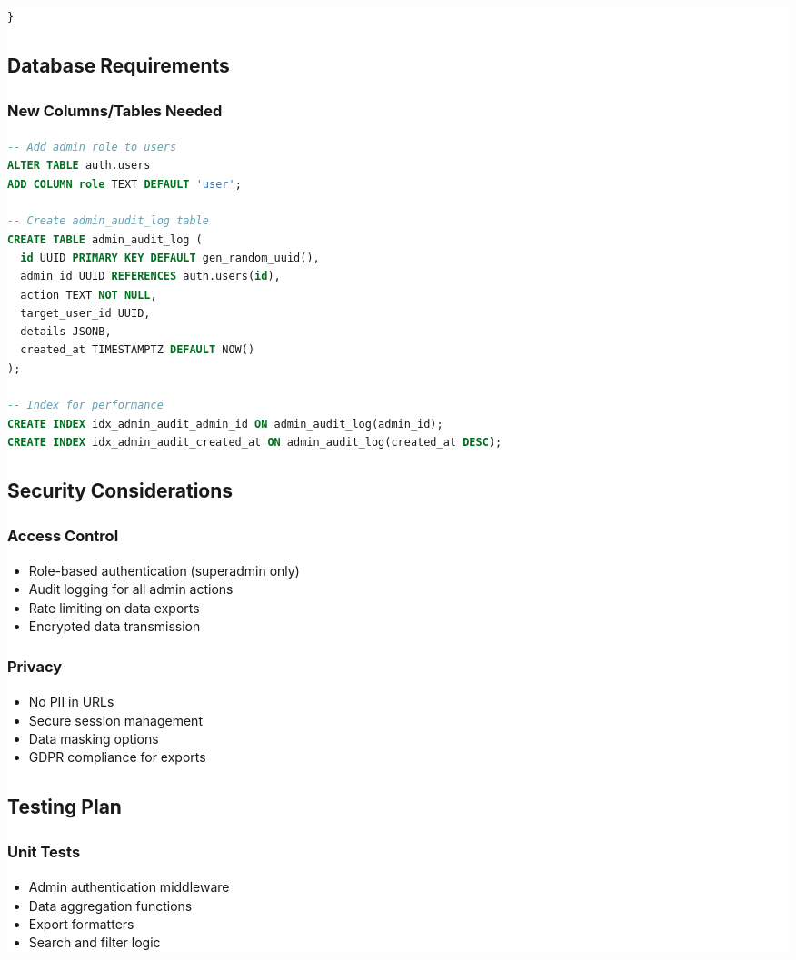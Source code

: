 ```typescript
}
```

## Database Requirements

### New Columns/Tables Needed
```sql
-- Add admin role to users
ALTER TABLE auth.users 
ADD COLUMN role TEXT DEFAULT 'user';

-- Create admin_audit_log table
CREATE TABLE admin_audit_log (
  id UUID PRIMARY KEY DEFAULT gen_random_uuid(),
  admin_id UUID REFERENCES auth.users(id),
  action TEXT NOT NULL,
  target_user_id UUID,
  details JSONB,
  created_at TIMESTAMPTZ DEFAULT NOW()
);

-- Index for performance
CREATE INDEX idx_admin_audit_admin_id ON admin_audit_log(admin_id);
CREATE INDEX idx_admin_audit_created_at ON admin_audit_log(created_at DESC);
```

## Security Considerations

### Access Control
- Role-based authentication (superadmin only)
- Audit logging for all admin actions
- Rate limiting on data exports
- Encrypted data transmission

### Privacy
- No PII in URLs
- Secure session management
- Data masking options
- GDPR compliance for exports

## Testing Plan

### Unit Tests
- Admin authentication middleware
- Data aggregation functions
- Export formatters
- Search and filter logic
